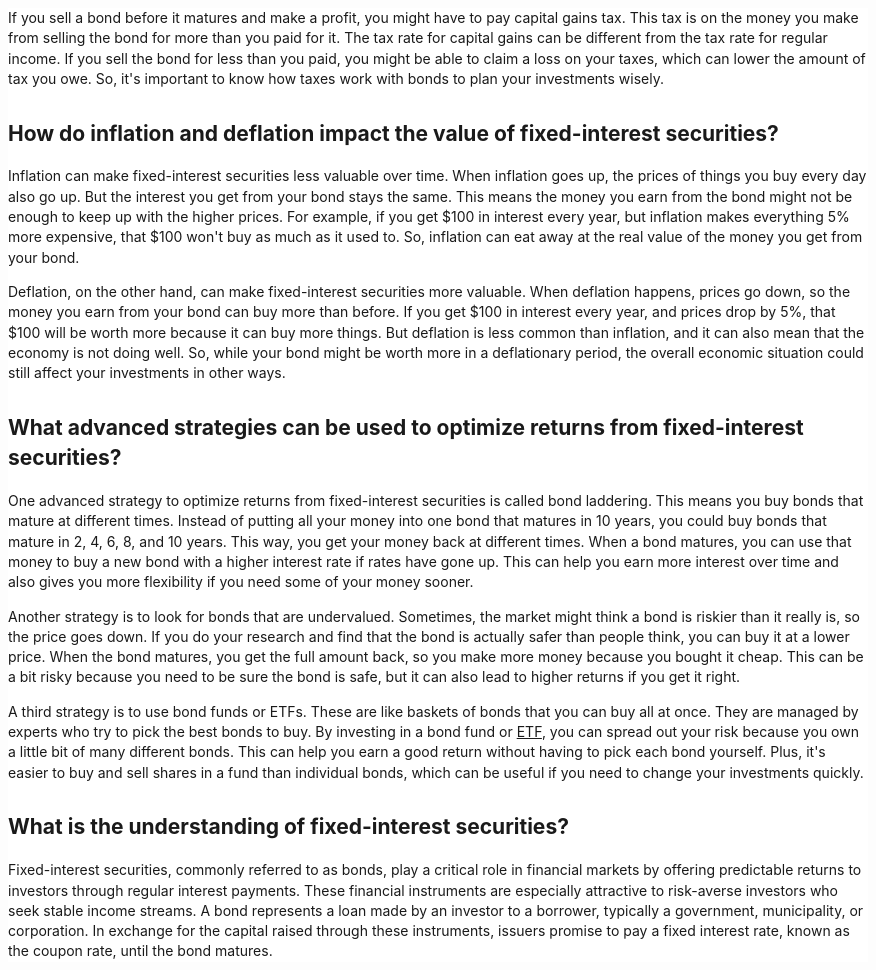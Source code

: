 If you sell a bond before it matures and make a profit, you might have to pay capital gains tax. This tax is on the money you make from selling the bond for more than you paid for it. The tax rate for capital gains can be different from the tax rate for regular income. If you sell the bond for less than you paid, you might be able to claim a loss on your taxes, which can lower the amount of tax you owe. So, it's important to know how taxes work with bonds to plan your investments wisely.

## How do inflation and deflation impact the value of fixed-interest securities?

Inflation can make fixed-interest securities less valuable over time. When inflation goes up, the prices of things you buy every day also go up. But the interest you get from your bond stays the same. This means the money you earn from the bond might not be enough to keep up with the higher prices. For example, if you get $100 in interest every year, but inflation makes everything 5% more expensive, that $100 won't buy as much as it used to. So, inflation can eat away at the real value of the money you get from your bond.

Deflation, on the other hand, can make fixed-interest securities more valuable. When deflation happens, prices go down, so the money you earn from your bond can buy more than before. If you get $100 in interest every year, and prices drop by 5%, that $100 will be worth more because it can buy more things. But deflation is less common than inflation, and it can also mean that the economy is not doing well. So, while your bond might be worth more in a deflationary period, the overall economic situation could still affect your investments in other ways.

## What advanced strategies can be used to optimize returns from fixed-interest securities?

One advanced strategy to optimize returns from fixed-interest securities is called bond laddering. This means you buy bonds that mature at different times. Instead of putting all your money into one bond that matures in 10 years, you could buy bonds that mature in 2, 4, 6, 8, and 10 years. This way, you get your money back at different times. When a bond matures, you can use that money to buy a new bond with a higher interest rate if rates have gone up. This can help you earn more interest over time and also gives you more flexibility if you need some of your money sooner.

Another strategy is to look for bonds that are undervalued. Sometimes, the market might think a bond is riskier than it really is, so the price goes down. If you do your research and find that the bond is actually safer than people think, you can buy it at a lower price. When the bond matures, you get the full amount back, so you make more money because you bought it cheap. This can be a bit risky because you need to be sure the bond is safe, but it can also lead to higher returns if you get it right.

A third strategy is to use bond funds or ETFs. These are like baskets of bonds that you can buy all at once. They are managed by experts who try to pick the best bonds to buy. By investing in a bond fund or [ETF](/wiki/etf-trading-strategies), you can spread out your risk because you own a little bit of many different bonds. This can help you earn a good return without having to pick each bond yourself. Plus, it's easier to buy and sell shares in a fund than individual bonds, which can be useful if you need to change your investments quickly.

## What is the understanding of fixed-interest securities?

Fixed-interest securities, commonly referred to as bonds, play a critical role in financial markets by offering predictable returns to investors through regular interest payments. These financial instruments are especially attractive to risk-averse investors who seek stable income streams. A bond represents a loan made by an investor to a borrower, typically a government, municipality, or corporation. In exchange for the capital raised through these instruments, issuers promise to pay a fixed interest rate, known as the coupon rate, until the bond matures.
